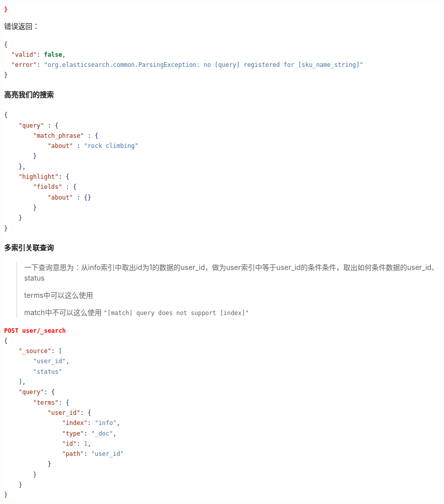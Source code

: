 ````json
}
````

错误返回：

````json
{
  "valid": false,
  "error": "org.elasticsearch.common.ParsingException: no [query] registered for [sku_name_string]"
}
````

#### 高亮我们的搜索

````json
{
    "query" : {
        "match_phrase" : {
            "about" : "rock climbing"
        }
    },
    "highlight": {
        "fields" : {
            "about" : {}
        }
    }
}
````

#### 多索引关联查询

> 一下查询意思为：从info索引中取出id为1的数据的user_id，做为user索引中等于user_id的条件条件，取出如何条件数据的user_id、status
>
> terms中可以这么使用
>
> match中不可以这么使用 ``"[match] query does not support [index]"``

````json
POST user/_search
{
    "_source": [
        "user_id",
        "status"
    ],
    "query": {
        "terms": {
            "user_id": {
                "index": "info",
                "type": "_doc",
                "id": 1,
                "path": "user_id"
            }
        }
    }
}
````
